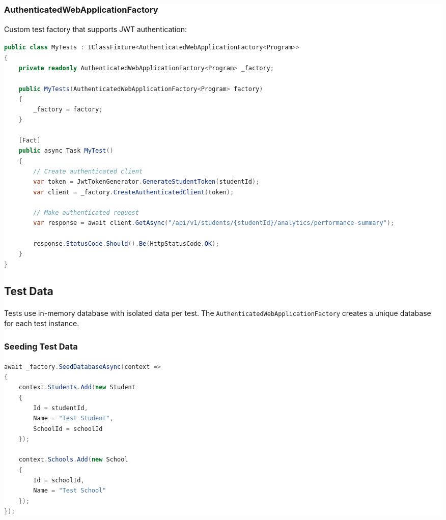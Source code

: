 ### AuthenticatedWebApplicationFactory

Custom test factory that supports JWT authentication:

```csharp
public class MyTests : IClassFixture<AuthenticatedWebApplicationFactory<Program>>
{
    private readonly AuthenticatedWebApplicationFactory<Program> _factory;

    public MyTests(AuthenticatedWebApplicationFactory<Program> factory)
    {
        _factory = factory;
    }

    [Fact]
    public async Task MyTest()
    {
        // Create authenticated client
        var token = JwtTokenGenerator.GenerateStudentToken(studentId);
        var client = _factory.CreateAuthenticatedClient(token);

        // Make authenticated request
        var response = await client.GetAsync("/api/v1/students/{studentId}/analytics/performance-summary");
        
        response.StatusCode.Should().Be(HttpStatusCode.OK);
    }
}
```

## Test Data

Tests use in-memory database with isolated data per test. The `AuthenticatedWebApplicationFactory` creates a unique database for each test instance.

### Seeding Test Data

```csharp
await _factory.SeedDatabaseAsync(context =>
{
    context.Students.Add(new Student 
    { 
        Id = studentId, 
        Name = "Test Student",
        SchoolId = schoolId 
    });
    
    context.Schools.Add(new School 
    { 
        Id = schoolId, 
        Name = "Test School" 
    });
});
```
